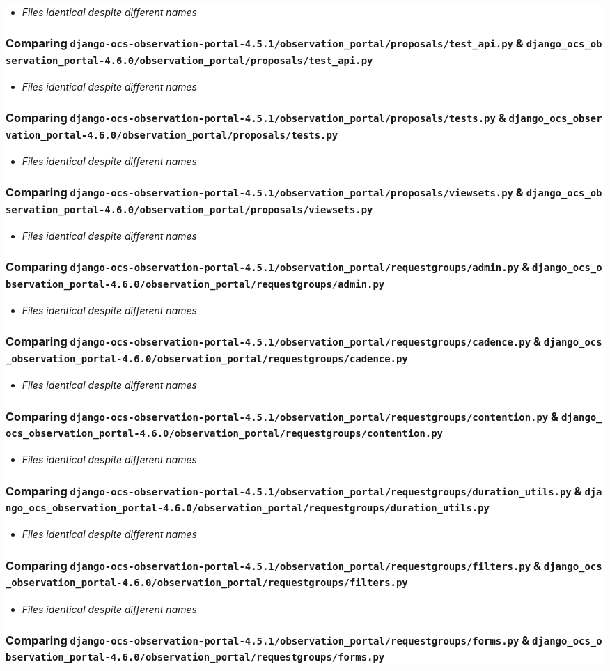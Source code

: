  * *Files identical despite different names*

### Comparing `django-ocs-observation-portal-4.5.1/observation_portal/proposals/test_api.py` & `django_ocs_observation_portal-4.6.0/observation_portal/proposals/test_api.py`

 * *Files identical despite different names*

### Comparing `django-ocs-observation-portal-4.5.1/observation_portal/proposals/tests.py` & `django_ocs_observation_portal-4.6.0/observation_portal/proposals/tests.py`

 * *Files identical despite different names*

### Comparing `django-ocs-observation-portal-4.5.1/observation_portal/proposals/viewsets.py` & `django_ocs_observation_portal-4.6.0/observation_portal/proposals/viewsets.py`

 * *Files identical despite different names*

### Comparing `django-ocs-observation-portal-4.5.1/observation_portal/requestgroups/admin.py` & `django_ocs_observation_portal-4.6.0/observation_portal/requestgroups/admin.py`

 * *Files identical despite different names*

### Comparing `django-ocs-observation-portal-4.5.1/observation_portal/requestgroups/cadence.py` & `django_ocs_observation_portal-4.6.0/observation_portal/requestgroups/cadence.py`

 * *Files identical despite different names*

### Comparing `django-ocs-observation-portal-4.5.1/observation_portal/requestgroups/contention.py` & `django_ocs_observation_portal-4.6.0/observation_portal/requestgroups/contention.py`

 * *Files identical despite different names*

### Comparing `django-ocs-observation-portal-4.5.1/observation_portal/requestgroups/duration_utils.py` & `django_ocs_observation_portal-4.6.0/observation_portal/requestgroups/duration_utils.py`

 * *Files identical despite different names*

### Comparing `django-ocs-observation-portal-4.5.1/observation_portal/requestgroups/filters.py` & `django_ocs_observation_portal-4.6.0/observation_portal/requestgroups/filters.py`

 * *Files identical despite different names*

### Comparing `django-ocs-observation-portal-4.5.1/observation_portal/requestgroups/forms.py` & `django_ocs_observation_portal-4.6.0/observation_portal/requestgroups/forms.py`
